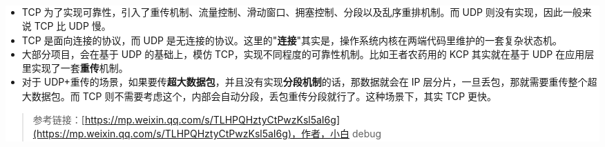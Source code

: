 - TCP 为了实现可靠性，引入了重传机制、流量控制、滑动窗口、拥塞控制、分段以及乱序重排机制。而 UDP 则没有实现，因此一般来说 TCP 比 UDP 慢。
- TCP 是面向连接的协议，而 UDP 是无连接的协议。这里的"**连接**"其实是，操作系统内核在两端代码里维护的一套复杂状态机。
- 大部分项目，会在基于 UDP 的基础上，模仿 TCP，实现不同程度的可靠性机制。比如王者农药用的 KCP 其实就在基于 UDP 在应用层里实现了一套**重传**机制。
- 对于 UDP+重传的场景，如果要传**超大数据包**，并且没有实现**分段机制**的话，那数据就会在 IP 层分片，一旦丢包，那就需要重传整个超大数据包。而 TCP 则不需要考虑这个，内部会自动分段，丢包重传分段就行了。这种场景下，其实 TCP 更快。


> 参考链接：[https://mp.weixin.qq.com/s/TLHPQHztyCtPwzKsl5aI6g](https://mp.weixin.qq.com/s/TLHPQHztyCtPwzKsl5aI6g)，作者，小白 debug
